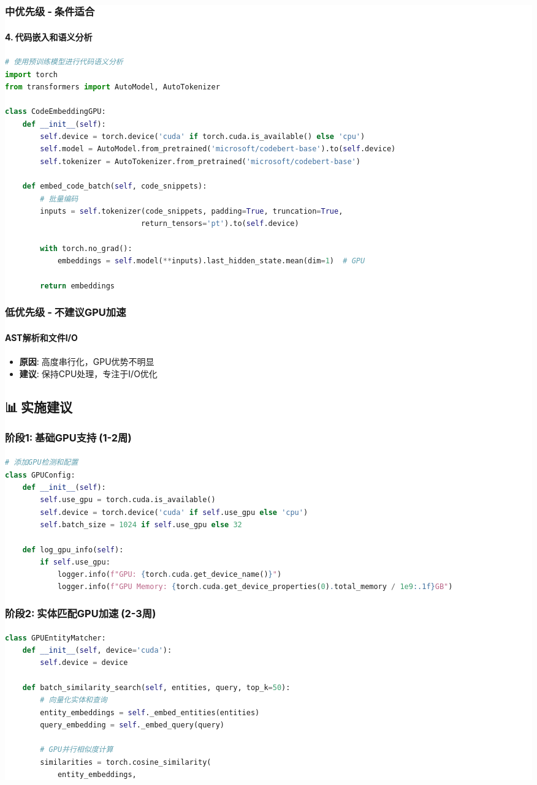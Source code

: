 ### 中优先级 - 条件适合

#### 4. **代码嵌入和语义分析**
```python
# 使用预训练模型进行代码语义分析
import torch
from transformers import AutoModel, AutoTokenizer

class CodeEmbeddingGPU:
    def __init__(self):
        self.device = torch.device('cuda' if torch.cuda.is_available() else 'cpu')
        self.model = AutoModel.from_pretrained('microsoft/codebert-base').to(self.device)
        self.tokenizer = AutoTokenizer.from_pretrained('microsoft/codebert-base')
    
    def embed_code_batch(self, code_snippets):
        # 批量编码
        inputs = self.tokenizer(code_snippets, padding=True, truncation=True, 
                               return_tensors='pt').to(self.device)
        
        with torch.no_grad():
            embeddings = self.model(**inputs).last_hidden_state.mean(dim=1)  # GPU
        
        return embeddings
```

### 低优先级 - 不建议GPU加速

#### AST解析和文件I/O
- **原因**: 高度串行化，GPU优势不明显
- **建议**: 保持CPU处理，专注于I/O优化

## 📊 实施建议

### 阶段1: 基础GPU支持 (1-2周)
```python
# 添加GPU检测和配置
class GPUConfig:
    def __init__(self):
        self.use_gpu = torch.cuda.is_available()
        self.device = torch.device('cuda' if self.use_gpu else 'cpu')
        self.batch_size = 1024 if self.use_gpu else 32
        
    def log_gpu_info(self):
        if self.use_gpu:
            logger.info(f"GPU: {torch.cuda.get_device_name()}")
            logger.info(f"GPU Memory: {torch.cuda.get_device_properties(0).total_memory / 1e9:.1f}GB")
```

### 阶段2: 实体匹配GPU加速 (2-3周)
```python
class GPUEntityMatcher:
    def __init__(self, device='cuda'):
        self.device = device
        
    def batch_similarity_search(self, entities, query, top_k=50):
        # 向量化实体和查询
        entity_embeddings = self._embed_entities(entities)
        query_embedding = self._embed_query(query)
        
        # GPU并行相似度计算
        similarities = torch.cosine_similarity(
            entity_embeddings, 
```